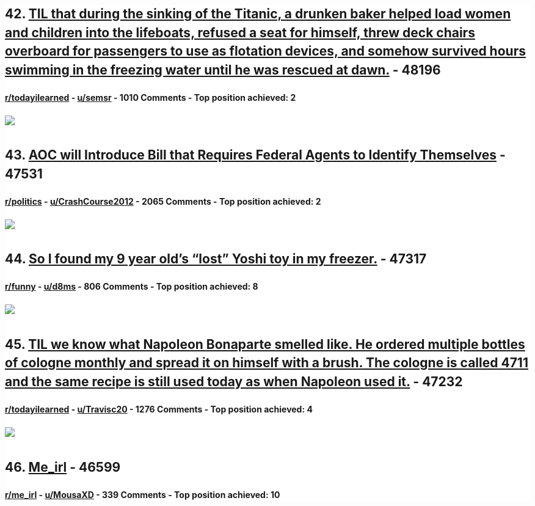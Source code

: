 ## 42. [TIL that during the sinking of the Titanic, a drunken baker helped load women and children into the lifeboats, refused a seat for himself, threw deck chairs overboard for passengers to use as flotation devices, and somehow survived hours swimming in the freezing water until he was rescued at dawn.](http://reddit.com/r/todayilearned/comments/hy2i0m/til_that_during_the_sinking_of_the_titanic_a/) - 48196
#### [r/todayilearned](http://reddit.com/r/todayilearned) - [u/semsr](http://reddit.com/u/semsr) - 1010 Comments - Top position achieved: 2

<a href="https://nationalpost.com/news/canada/charles-joughin-titanic-anniversary-april-15-drunk"><img src="https://b.thumbs.redditmedia.com/nj4VN26tHTEDgepbxZX1rExL5slCTt1eRCsYSsAXtUM.jpg"></img></a>

## 43. [AOC will Introduce Bill that Requires Federal Agents to Identify Themselves](http://reddit.com/r/politics/comments/hy6qii/aoc_will_introduce_bill_that_requires_federal/) - 47531
#### [r/politics](http://reddit.com/r/politics) - [u/CrashCourse2012](http://reddit.com/u/CrashCourse2012) - 2065 Comments - Top position achieved: 2

<a href="https://nationalinterest.org/blog/politics/aoc-will-introduce-bill-requires-federal-agents-identify-themselves-165252"><img src="https://b.thumbs.redditmedia.com/8wx5aJuBGe-081urMuhL7CHsa3tDgx-syUCYRJX2nCo.jpg"></img></a>

## 44. [So I found my 9 year old’s “lost” Yoshi toy in my freezer.](http://reddit.com/r/funny/comments/hyc1qp/so_i_found_my_9_year_olds_lost_yoshi_toy_in_my/) - 47317
#### [r/funny](http://reddit.com/r/funny) - [u/d8ms](http://reddit.com/u/d8ms) - 806 Comments - Top position achieved: 8

<a href="https://i.redd.it/4zfirx9tw8d51.jpg"><img src="https://b.thumbs.redditmedia.com/zc3-k-uJy-ZWgZf9ETTsyEwZDhth68PyiA00HrwJ2Gc.jpg"></img></a>

## 45. [TIL we know what Napoleon Bonaparte smelled like. He ordered multiple bottles of cologne monthly and spread it on himself with a brush. The cologne is called 4711 and the same recipe is still used today as when Napoleon used it.](http://reddit.com/r/todayilearned/comments/hyd5sm/til_we_know_what_napoleon_bonaparte_smelled_like/) - 47232
#### [r/todayilearned](http://reddit.com/r/todayilearned) - [u/Travisc20](http://reddit.com/u/Travisc20) - 1276 Comments - Top position achieved: 4

<a href="https://blog.napoleon-cologne.fr/en/napoleon-and-his-use-of-the-cologne/"><img src="https://b.thumbs.redditmedia.com/TIeIUuUTgCIAjSQ0FruDGAglbVNmBl3tE0_isD0dvVU.jpg"></img></a>

## 46. [Me_irl](http://reddit.com/r/me_irl/comments/hy7216/me_irl/) - 46599
#### [r/me_irl](http://reddit.com/r/me_irl) - [u/MousaXD](http://reddit.com/u/MousaXD) - 339 Comments - Top position achieved: 10
